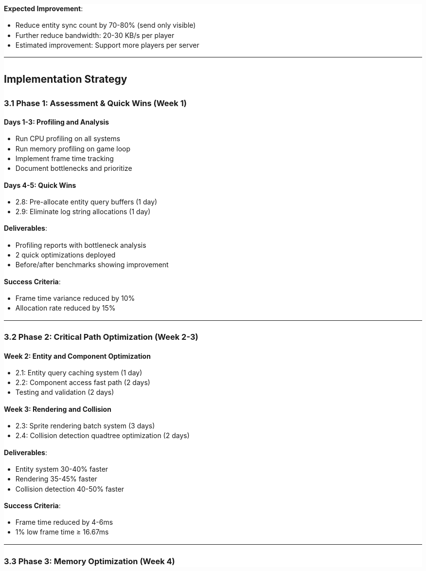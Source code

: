 **Expected Improvement**:
- Reduce entity sync count by 70-80% (send only visible)
- Further reduce bandwidth: 20-30 KB/s per player
- Estimated improvement: Support more players per server

---

## Implementation Strategy

### 3.1 Phase 1: Assessment & Quick Wins (Week 1)

**Days 1-3: Profiling and Analysis**
- Run CPU profiling on all systems
- Run memory profiling on game loop
- Implement frame time tracking
- Document bottlenecks and prioritize

**Days 4-5: Quick Wins**
- 2.8: Pre-allocate entity query buffers (1 day)
- 2.9: Eliminate log string allocations (1 day)

**Deliverables**:
- Profiling reports with bottleneck analysis
- 2 quick optimizations deployed
- Before/after benchmarks showing improvement

**Success Criteria**:
- Frame time variance reduced by 10%
- Allocation rate reduced by 15%

---

### 3.2 Phase 2: Critical Path Optimization (Week 2-3)

**Week 2: Entity and Component Optimization**
- 2.1: Entity query caching system (1 day)
- 2.2: Component access fast path (2 days)
- Testing and validation (2 days)

**Week 3: Rendering and Collision**
- 2.3: Sprite rendering batch system (3 days)
- 2.4: Collision detection quadtree optimization (2 days)

**Deliverables**:
- Entity system 30-40% faster
- Rendering 35-45% faster
- Collision detection 40-50% faster

**Success Criteria**:
- Frame time reduced by 4-6ms
- 1% low frame time ≥ 16.67ms

---

### 3.3 Phase 3: Memory Optimization (Week 4)
